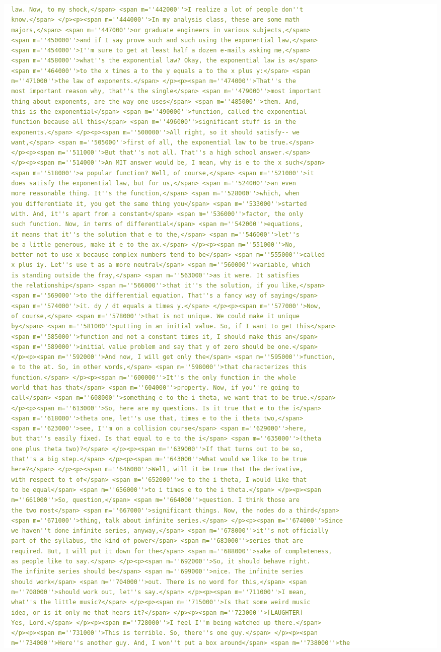 ```yaml
  law. Now, to my shock,</span> <span m=''442000''>I realize a lot of people don''t
  know.</span> </p><p><span m=''444000''>In my analysis class, these are some math
  majors,</span> <span m=''447000''>or graduate engineers in various subjects,</span>
  <span m=''450000''>and if I say prove such and such using the exponential law,</span>
  <span m=''454000''>I''m sure to get at least half a dozen e-mails asking me,</span>
  <span m=''458000''>what''s the exponential law? Okay, the exponential law is a</span>
  <span m=''464000''>to the x times a to the y equals a to the x plus y:</span> <span
  m=''471000''>the law of exponents.</span> </p><p><span m=''474000''>That''s the
  most important reason why, that''s the single</span> <span m=''479000''>most important
  thing about exponents, are the way one uses</span> <span m=''485000''>them. And,
  this is the exponential</span> <span m=''490000''>function, called the exponential
  function because all this</span> <span m=''496000''>significant stuff is in the
  exponents.</span> </p><p><span m=''500000''>All right, so it should satisfy-- we
  want,</span> <span m=''505000''>first of all, the exponential law to be true.</span>
  </p><p><span m=''511000''>But that''s not all. That''s a high school answer.</span>
  </p><p><span m=''514000''>An MIT answer would be, I mean, why is e to the x such</span>
  <span m=''518000''>a popular function? Well, of course,</span> <span m=''521000''>it
  does satisfy the exponential law, but for us,</span> <span m=''524000''>an even
  more reasonable thing. It''s the function,</span> <span m=''528000''>which, when
  you differentiate it, you get the same thing you</span> <span m=''533000''>started
  with. And, it''s apart from a constant</span> <span m=''536000''>factor, the only
  such function. Now, in terms of differential</span> <span m=''542000''>equations,
  it means that it''s the solution that e to the,</span> <span m=''546000''>let''s
  be a little generous, make it e to the ax.</span> </p><p><span m=''551000''>No,
  better not to use x because complex numbers tend to be</span> <span m=''555000''>called
  x plus iy. Let''s use t as a more neutral</span> <span m=''560000''>variable, which
  is standing outside the fray,</span> <span m=''563000''>as it were. It satisfies
  the relationship</span> <span m=''566000''>that it''s the solution, if you like,</span>
  <span m=''569000''>to the differential equation. That''s a fancy way of saying</span>
  <span m=''574000''>it. dy / dt equals a times y.</span> </p><p><span m=''577000''>Now,
  of course,</span> <span m=''578000''>that is not unique. We could make it unique
  by</span> <span m=''581000''>putting in an initial value. So, if I want to get this</span>
  <span m=''585000''>function and not a constant times it, I should make this an</span>
  <span m=''589000''>initial value problem and say that y of zero should be one.</span>
  </p><p><span m=''592000''>And now, I will get only the</span> <span m=''595000''>function,
  e to the at. So, in other words,</span> <span m=''598000''>that characterizes this
  function.</span> </p><p><span m=''600000''>It''s the only function in the whole
  world that has that</span> <span m=''604000''>property. Now, if you''re going to
  call</span> <span m=''608000''>something e to the i theta, we want that to be true.</span>
  </p><p><span m=''613000''>So, here are my questions. Is it true that e to the i</span>
  <span m=''618000''>theta one, let''s use that, times e to the i theta two,</span>
  <span m=''623000''>see, I''m on a collision course</span> <span m=''629000''>here,
  but that''s easily fixed. Is that equal to e to the i</span> <span m=''635000''>(theta
  one plus theta two)?</span> </p><p><span m=''639000''>If that turns out to be so,
  that''s a big step.</span> </p><p><span m=''643000''>What would we like to be true
  here?</span> </p><p><span m=''646000''>Well, will it be true that the derivative,
  with respect to t of</span> <span m=''652000''>e to the i theta, I would like that
  to be equal</span> <span m=''656000''>to i times e to the i theta.</span> </p><p><span
  m=''661000''>So, question,</span> <span m=''664000''>question. I think those are
  the two most</span> <span m=''667000''>significant things. Now, the nodes do a third</span>
  <span m=''671000''>thing, talk about infinite series.</span> </p><p><span m=''674000''>Since
  we haven''t done infinite series, anyway,</span> <span m=''678000''>it''s not officially
  part of the syllabus, the kind of power</span> <span m=''683000''>series that are
  required. But, I will put it down for the</span> <span m=''688000''>sake of completeness,
  as people like to say.</span> </p><p><span m=''692000''>So, it should behave right.
  The infinite series should be</span> <span m=''699000''>nice. The infinite series
  should work</span> <span m=''704000''>out. There is no word for this,</span> <span
  m=''708000''>should work out, let''s say.</span> </p><p><span m=''711000''>I mean,
  what''s the little music?</span> </p><p><span m=''715000''>Is that some weird music
  idea, or is it only me that hears it?</span> </p><p><span m=''723000''>[LAUGHTER]
  Yes, Lord.</span> </p><p><span m=''728000''>I feel I''m being watched up there.</span>
  </p><p><span m=''731000''>This is terrible. So, there''s one guy.</span> </p><p><span
  m=''734000''>Here''s another guy. And, I won''t put a box around</span> <span m=''738000''>the
```
